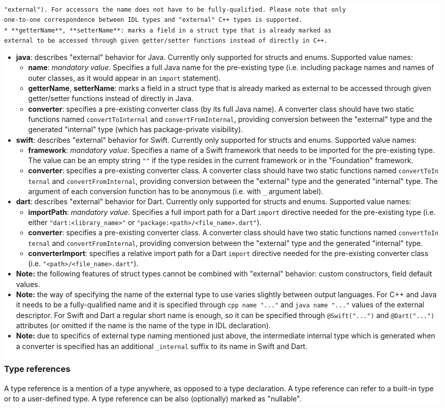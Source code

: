     "external"). For accessors the name does not have to be fully-qualified. Please note that only
    one-to-one correspondence between IDL types and "external" C++ types is supported.
    * **getterName**, **setterName**: marks a field in a struct type that is already marked as
    external to be accessed through given getter/setter functions instead of directly in C++.
  * **java**: describes "external" behavior for Java. Currently only supported for structs and
  enums. Supported value names:
    * **name**: *mandatory value*. Specifies a full Java name for the pre-existing type (i.e.
    including package names and names of outer classes, as it would appear in an `import`
    statement).
    * **getterName**, **setterName**: marks a field in a struct type that is already marked as
    external to be accessed through given getter/setter functions instead of directly in Java.
    * **converter**: specifies a pre-existing converter class (by its full Java name). A converter
    class should have two static functions named `convertToInternal` and `convertFromInternal`,
    providing conversion between the "external" type and the generated "internal" type (which has
    package-private visibility).
  * **swift**: describes "external" behavior for Swift. Currently only supported for structs and
  enums. Supported value names:
    * **framework**: *mandatory value*. Specifies a name of a Swift framework that needs to be
    imported for the pre-existing type. The value can be an empty string `""` if the type resides
    in the current framework or in the "Foundation" framework.
    * **converter**: specifies a pre-existing converter class. A converter class should have two
    static functions named `convertToInternal` and `convertFromInternal`, providing conversion
    between the "external" type and the generated "internal" type. The argument of each conversion
    function has to be anonymous (i.e. with `_` argument label).
  * **dart**: describes "external" behavior for Dart. Currently only supported for structs and
  enums. Supported value names:
    * **importPath**: *mandatory value*. Specifies a full import path for a Dart `import` directive
    needed for the pre-existing type (i.e. either `"dart:<library_name>"` or
    `"package:<path>/<file_name>.dart"`).
    * **converter**: specifies a pre-existing converter class. A converter class should have two
    static functions named `convertToInternal` and `convertFromInternal`, providing conversion
    between the "external" type and the generated "internal" type.
    * **converterImport**: specifies a relative import path for a Dart `import` directive
    needed for the pre-existing converter class (i.e. `"<path>/<file_name>.dart"`).
* **Note:** the following features of struct types cannot be combined with "external" behavior:
custom constructors, field default values.
* **Note:** the way of specifying the name of the external type to use varies slightly between
output languages. For C++ and Java it needs to be a fully-qualified name and it is specified through
`cpp name "..."` and `java name "..."` values of the external descriptor. For Swift and Dart a
regular short name is enough, so it can be specified through `@Swift("...")` and `@Dart("...")`
attributes (or omitted if the name is the name of the type in IDL declaration).
* **Note:** due to specifics of external type naming mentioned just above, the intermediate internal
type which is generated when a converter is specified has an additional `_internal` suffix to its
name in Swift and Dart.

### Type references

A type reference is a mention of a type anywhere, as opposed to a type declaration. A type reference
can refer to a built-in type or to a user-defined type. A type reference can be also (optionally)
marked as "nullable".
